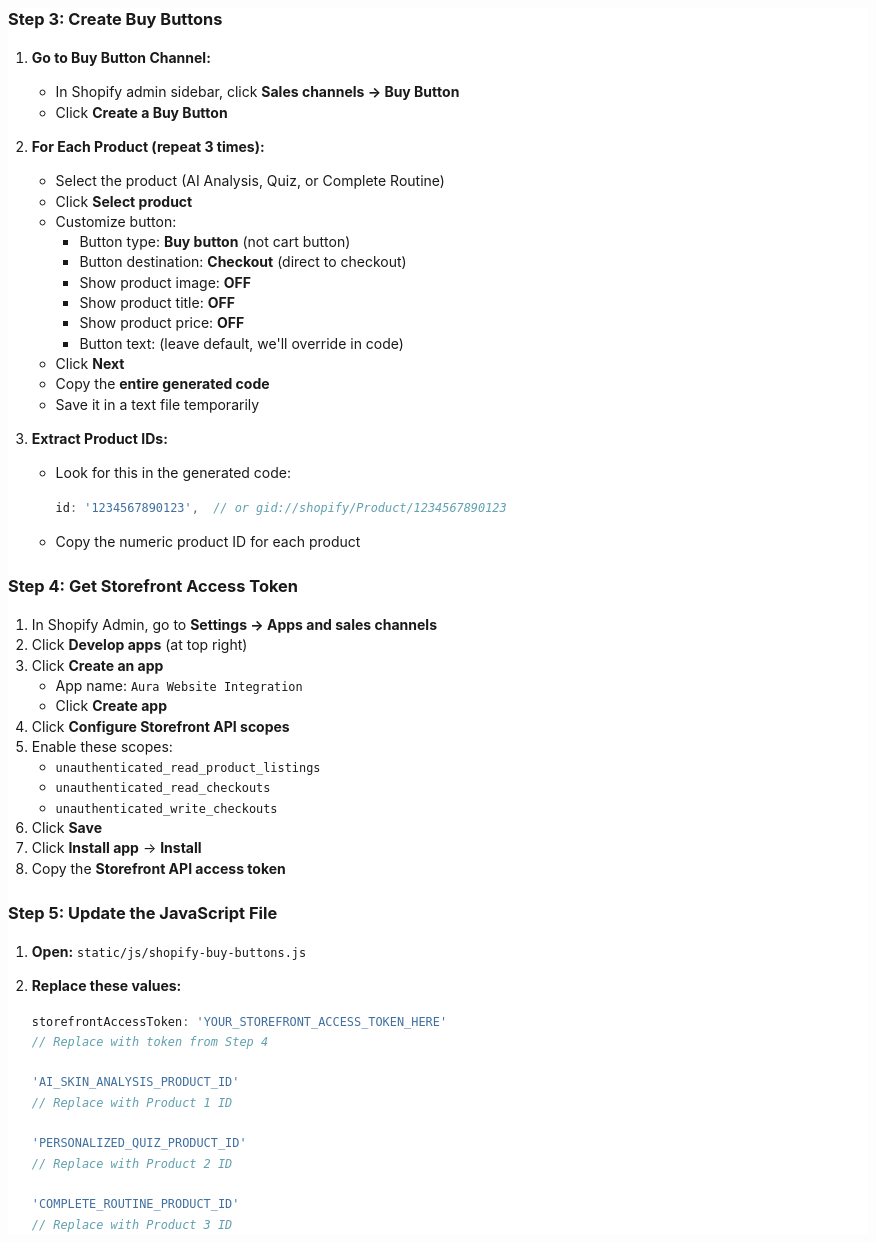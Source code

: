 ### Step 3: Create Buy Buttons

1. **Go to Buy Button Channel:**
   - In Shopify admin sidebar, click **Sales channels → Buy Button**
   - Click **Create a Buy Button**

2. **For Each Product (repeat 3 times):**
   - Select the product (AI Analysis, Quiz, or Complete Routine)
   - Click **Select product**
   - Customize button:
     - Button type: **Buy button** (not cart button)
     - Button destination: **Checkout** (direct to checkout)
     - Show product image: **OFF**
     - Show product title: **OFF**
     - Show product price: **OFF**
     - Button text: (leave default, we'll override in code)
   - Click **Next**
   - Copy the **entire generated code**
   - Save it in a text file temporarily

3. **Extract Product IDs:**
   - Look for this in the generated code:
     ```javascript
     id: '1234567890123',  // or gid://shopify/Product/1234567890123
     ```
   - Copy the numeric product ID for each product

### Step 4: Get Storefront Access Token

1. In Shopify Admin, go to **Settings → Apps and sales channels**
2. Click **Develop apps** (at top right)
3. Click **Create an app**
   - App name: `Aura Website Integration`
   - Click **Create app**
4. Click **Configure Storefront API scopes**
5. Enable these scopes:
   - `unauthenticated_read_product_listings`
   - `unauthenticated_read_checkouts`
   - `unauthenticated_write_checkouts`
6. Click **Save**
7. Click **Install app** → **Install**
8. Copy the **Storefront API access token**

### Step 5: Update the JavaScript File

1. **Open:** `static/js/shopify-buy-buttons.js`

2. **Replace these values:**
   ```javascript
   storefrontAccessToken: 'YOUR_STOREFRONT_ACCESS_TOKEN_HERE'  
   // Replace with token from Step 4
   
   'AI_SKIN_ANALYSIS_PRODUCT_ID'  
   // Replace with Product 1 ID
   
   'PERSONALIZED_QUIZ_PRODUCT_ID'  
   // Replace with Product 2 ID
   
   'COMPLETE_ROUTINE_PRODUCT_ID'  
   // Replace with Product 3 ID
   ```
